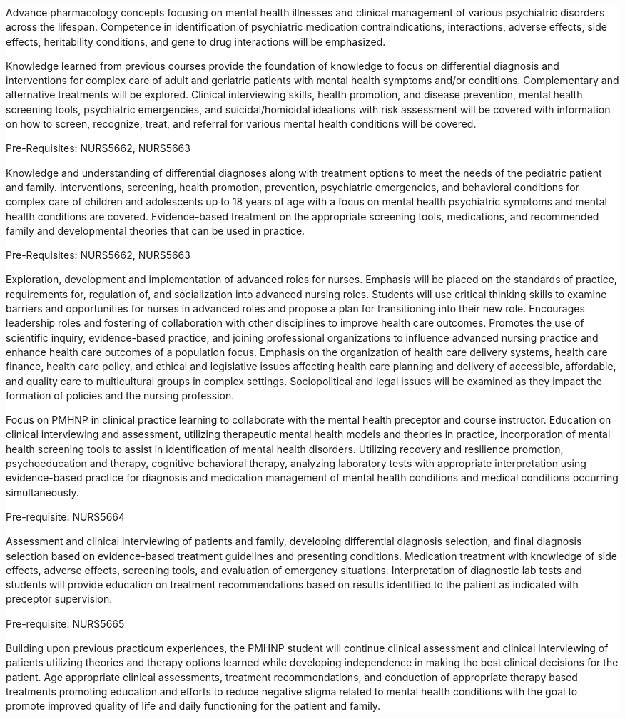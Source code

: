Advance pharmacology concepts focusing on mental health illnesses and clinical management of various psychiatric disorders across the lifespan. Competence in identification of psychiatric medication contraindications, interactions, adverse effects, side effects, heritability conditions, and gene to drug interactions will be emphasized.

Knowledge learned from previous courses provide the foundation of knowledge to focus on differential diagnosis and interventions for complex care of adult and geriatric patients with mental health symptoms and/or conditions. Complementary and alternative treatments will be explored. Clinical interviewing skills, health promotion, and disease prevention, mental health screening tools, psychiatric emergencies, and suicidal/homicidal ideations with risk assessment will be covered with information on how to screen, recognize, treat, and referral for various mental health conditions will be covered.

Pre-Requisites: NURS5662, NURS5663

Knowledge and understanding of differential diagnoses along with treatment options to meet the needs of the pediatric patient and family. Interventions, screening, health promotion, prevention, psychiatric emergencies, and behavioral conditions for complex care of children and adolescents up to 18 years of age with a focus on mental health psychiatric symptoms and mental health conditions are covered. Evidence-based treatment on the appropriate screening tools, medications, and recommended family and developmental theories that can be used in practice.

Pre-Requisites: NURS5662, NURS5663

Exploration, development and implementation of advanced roles for nurses. Emphasis will be placed on the standards of practice, requirements for, regulation of, and socialization into advanced nursing roles. Students will use critical thinking skills to examine barriers and opportunities for nurses in advanced roles and propose a plan for transitioning into their new role. Encourages leadership roles and fostering of collaboration with other disciplines to improve health care outcomes. Promotes the use of scientific inquiry, evidence-based practice, and joining professional organizations to influence advanced nursing practice and enhance health care outcomes of a population focus. Emphasis on the organization of health care delivery systems, health care finance, health care policy, and ethical and legislative issues affecting health care planning and delivery of accessible, affordable, and quality care to multicultural groups in complex settings. Sociopolitical and legal issues will be examined as they impact the formation of policies and the nursing profession.

Focus on PMHNP in clinical practice learning to collaborate with the mental health preceptor and course instructor. Education on clinical interviewing and assessment, utilizing therapeutic mental health models and theories in practice, incorporation of mental health screening tools to assist in identification of mental health disorders. Utilizing recovery and resilience promotion, psychoeducation and therapy, cognitive behavioral therapy, analyzing laboratory tests with appropriate interpretation using evidence-based practice for diagnosis and medication management of mental health conditions and medical conditions occurring simultaneously.

Pre-requisite: NURS5664

Assessment and clinical interviewing of patients and family, developing differential diagnosis selection, and final diagnosis selection based on evidence-based treatment guidelines and presenting conditions. Medication treatment with knowledge of side effects, adverse effects, screening tools, and evaluation of emergency situations. Interpretation of diagnostic lab tests and students will provide education on treatment recommendations based on results identified to the patient as indicated with preceptor supervision.

Pre-requisite: NURS5665

Building upon previous practicum experiences, the PMHNP student will continue clinical assessment and clinical interviewing of patients utilizing theories and therapy options learned while developing independence in making the best clinical decisions for the patient. Age appropriate clinical assessments, treatment recommendations, and conduction of appropriate therapy based treatments promoting education and efforts to reduce negative stigma related to mental health conditions with the goal to promote improved quality of life and daily functioning for the patient and family.
